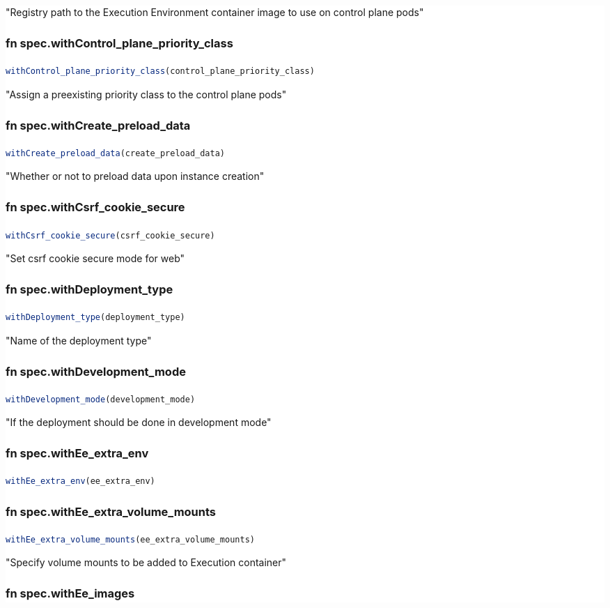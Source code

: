 "Registry path to the Execution Environment container image to use on control plane pods"

### fn spec.withControl_plane_priority_class

```ts
withControl_plane_priority_class(control_plane_priority_class)
```

"Assign a preexisting priority class to the control plane pods"

### fn spec.withCreate_preload_data

```ts
withCreate_preload_data(create_preload_data)
```

"Whether or not to preload data upon instance creation"

### fn spec.withCsrf_cookie_secure

```ts
withCsrf_cookie_secure(csrf_cookie_secure)
```

"Set csrf cookie secure mode for web"

### fn spec.withDeployment_type

```ts
withDeployment_type(deployment_type)
```

"Name of the deployment type"

### fn spec.withDevelopment_mode

```ts
withDevelopment_mode(development_mode)
```

"If the deployment should be done in development mode"

### fn spec.withEe_extra_env

```ts
withEe_extra_env(ee_extra_env)
```



### fn spec.withEe_extra_volume_mounts

```ts
withEe_extra_volume_mounts(ee_extra_volume_mounts)
```

"Specify volume mounts to be added to Execution container"

### fn spec.withEe_images

